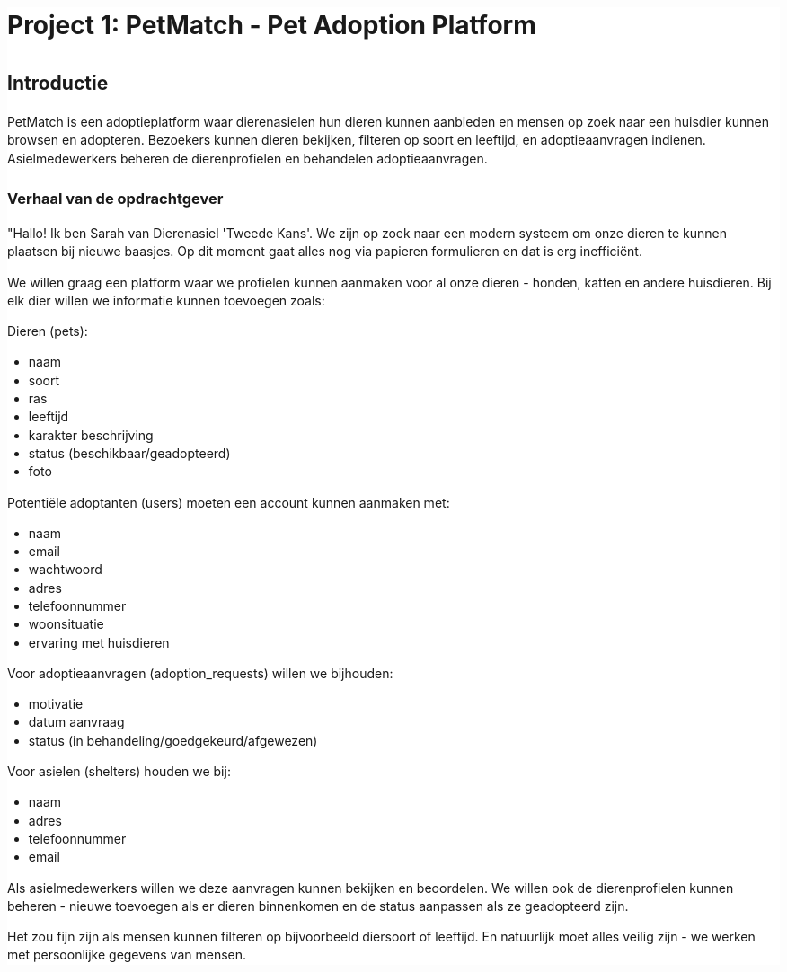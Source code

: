 # Project 1: PetMatch - Pet Adoption Platform

## Introductie
PetMatch is een adoptieplatform waar dierenasielen hun dieren kunnen aanbieden en mensen op zoek naar een huisdier kunnen browsen en adopteren. Bezoekers kunnen dieren bekijken, filteren op soort en leeftijd, en adoptieaanvragen indienen. Asielmedewerkers beheren de dierenprofielen en behandelen adoptieaanvragen.

### Verhaal van de opdrachtgever

"Hallo! Ik ben Sarah van Dierenasiel 'Tweede Kans'. We zijn op zoek naar een modern systeem om onze dieren te kunnen plaatsen bij nieuwe baasjes. Op dit moment gaat alles nog via papieren formulieren en dat is erg inefficiënt.

We willen graag een platform waar we profielen kunnen aanmaken voor al onze dieren - honden, katten en andere huisdieren. Bij elk dier willen we informatie kunnen toevoegen zoals:

Dieren (pets):
- naam
- soort 
- ras
- leeftijd
- karakter beschrijving
- status (beschikbaar/geadopteerd)
- foto

Potentiële adoptanten (users) moeten een account kunnen aanmaken met:
- naam
- email
- wachtwoord
- adres
- telefoonnummer 
- woonsituatie
- ervaring met huisdieren

Voor adoptieaanvragen (adoption_requests) willen we bijhouden:
- motivatie
- datum aanvraag
- status (in behandeling/goedgekeurd/afgewezen)

Voor asielen (shelters) houden we bij:
- naam
- adres
- telefoonnummer
- email

Als asielmedewerkers willen we deze aanvragen kunnen bekijken en beoordelen. We willen ook de dierenprofielen kunnen beheren - nieuwe toevoegen als er dieren binnenkomen en de status aanpassen als ze geadopteerd zijn.

Het zou fijn zijn als mensen kunnen filteren op bijvoorbeeld diersoort of leeftijd. En natuurlijk moet alles veilig zijn - we werken met persoonlijke gegevens van mensen.
